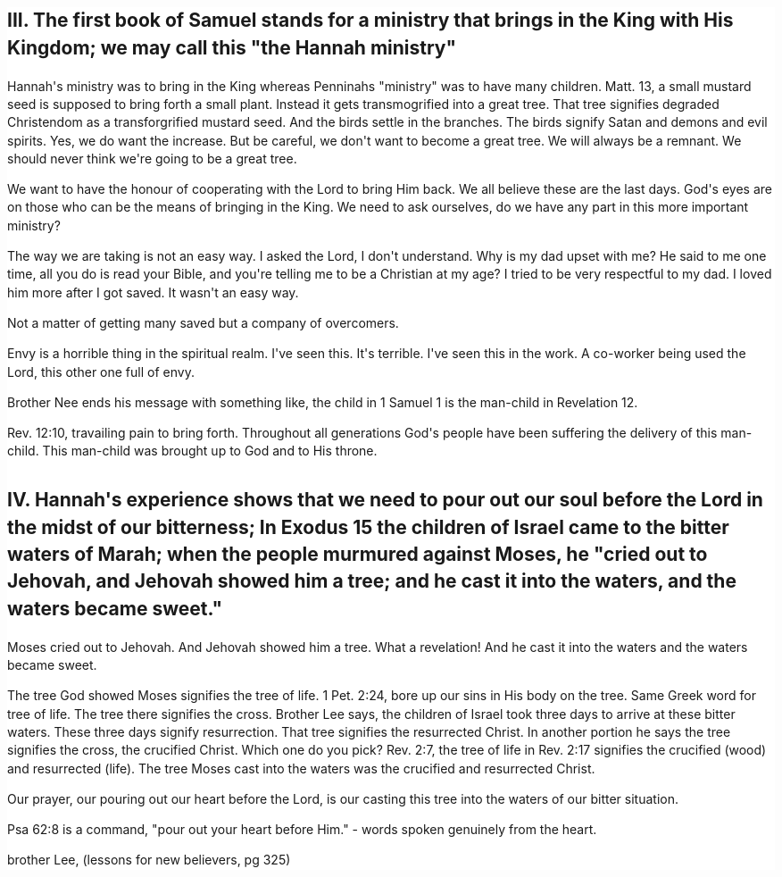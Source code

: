 ## III. The first book of Samuel stands for a ministry that brings in the King with His Kingdom; we may call this "the Hannah ministry"

Hannah's ministry was to bring in the King whereas Penninahs "ministry" was to have many children.  Matt. 13, a small mustard seed is supposed to bring forth a small plant. Instead it gets transmogrified into a great tree. That tree signifies degraded Christendom as a transforgrified mustard seed. And the birds settle in the branches. The birds signify Satan and demons and evil spirits. Yes, we do want the increase. But be careful, we don't want to become a great tree. We will always be a remnant. We should never think we're going to be a great tree.

We want to have the honour of cooperating with the Lord to bring Him back. We all believe these are the last days. God's eyes are on those who can be the means of bringing in the King. We need to ask ourselves, do we have any part in this more important ministry?

The way we are taking is not an easy way. I asked the Lord, I don't understand. Why is my dad upset with me? He said to me one time, all you do is read your Bible, and you're telling me to be a Christian at my age? I tried to be very respectful to my dad. I loved him more after I got saved. It wasn't an easy way.

Not a matter of getting many saved but a company of overcomers.

Envy is a horrible thing in the spiritual realm. I've seen this. It's terrible. I've seen this in the work. A co-worker being used the Lord, this other one full of envy.

Brother Nee ends his message with something like, the child in 1 Samuel 1 is the man-child in Revelation 12. 

Rev. 12:10, travailing pain to bring forth. Throughout all generations God's people have been suffering the delivery of this man-child. This man-child was brought up to God and to His throne.

## IV. Hannah's experience shows that we need to pour out our soul before the Lord in the midst of our bitterness; In Exodus 15 the children of Israel came to the bitter waters of Marah; when the people murmured against Moses, he "cried out to Jehovah, and Jehovah showed him a tree; and he cast it into the waters, and the waters became sweet."

Moses cried out to Jehovah. And Jehovah showed him a tree. What a revelation! And he cast it into the waters and the waters became sweet.

The tree God showed Moses signifies the tree of life. 1 Pet. 2:24, bore up our sins in His body on the tree. Same Greek word for tree of life. The tree there signifies the cross. Brother Lee says, the children of Israel took three days to arrive at these bitter waters. These three days signify resurrection. That tree signifies the resurrected Christ. In another portion he says the tree signifies the cross, the crucified Christ. Which one do you pick? Rev. 2:7, the tree of life in Rev. 2:17 signifies the crucified (wood) and resurrected (life). The tree Moses cast into the waters was the crucified and resurrected Christ.

Our prayer, our pouring out our heart before the Lord, is our casting this tree into the waters of our bitter situation.

Psa 62:8 is a command, "pour out your heart before Him." - words spoken genuinely from the heart.

brother Lee, (lessons for new believers, pg 325)
